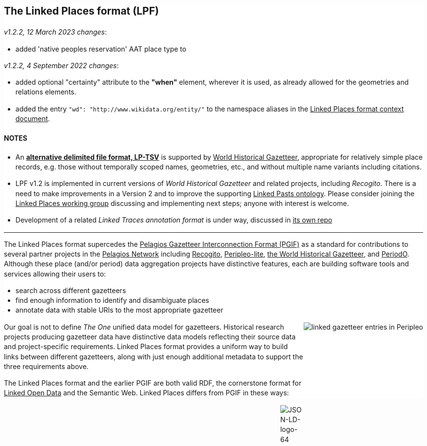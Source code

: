 ## The Linked Places format (LPF)

*v1.2.2, 12 March 2023 changes*:

- added 'native peoples reservation' AAT place type to

*v1.2.2, 4 September 2022 changes*:

- added optional "certainty" attribute to the **"when"** element, wherever it is used, as already allowed for the geometries and relations elements.

- added the entry `"wd": "http://www.wikidata.org/entity/"` to the namespace aliases in the [Linked Places format context document](https://raw.githubusercontent.com/LinkedPasts/linked-places/master/linkedplaces-context-v1.1.jsonld).

#### NOTES
+ An [**alternative delimited file format, LP-TSV**](tsv_0.4.md) is supported by [World Historical Gazetteer](http://whgazetteer.org), appropriate for relatively simple place records, e.g. those without temporally scoped names, geometries, etc., and without multiple name variants including citations.

+ LPF v1.2 is implemented in current versions of _World Historical Gazetteer_ and related projects, including _Recogito_. There is a need to make improvements in a Version 2 and to improve the supporting [Linked Pasts ontology](https://github.com/LinkedPasts/linked-pasts-ontology/blob/main/lpo_latest.ttl#). Please consider joining the [Linked Places working group](https://groups.google.com/g/linked-places) discussing and implementing next steps; anyone with interest is welcome.

+ Development of a related *Linked Traces annotation format* is under way, discussed in [its own repo](https://github.com/LinkedPasts/linked-traces-format)

-----
The Linked Places format supercedes the [Pelagios Gazetteer Interconnection Format (PGIF)](https://github.com/pelagios/pelagios-cookbook/wiki/Pelagios-Gazetteer-Interconnection-Format) as a standard for contributions to several partner projects in the [Pelagios Network](https://pelagios.org/) including [Recogito](https://recogito.pelagios.org/), [Peripleo-lite](https://github.com/pelagios/peripleo-lite), [the World Historical Gazetteer](https://whgazetteer.org), and [PeriodO](https://perio.do/en/). Although these place (and/or period) data aggregation projects have distinctive features, each are building software tools and services allowing their users to:

- search across different gazetteers
- find enough information to identify and disambiguate places
- annotate data with stable URIs to the most appropriate gazetteer

<img style="border:0px;" height=225 src="https://pbs.twimg.com/media/DalrBTXXUAAY_lx.jpg" align=right alt="linked gazetteer entries in Peripleo"/></a>
Our goal is not to define *The One* unified data model for gazetteers. Historical research projects producing gazetteer data have distinctive data models reflecting their source data and project-specific requirements. Linked Places format provides a uniform way to build links between different gazetteers, along with just enough additional metadata to support the three requirements above.

The Linked Places format and the earlier PGIF are both valid RDF, the cornerstone format for [Linked Open Data](https://en.wikipedia.org/wiki/Linked_data) and the Semantic Web. Linked Places differs from PGIF in these ways:

<a href="https://json-ld.org/" title="JSON-LD"><img style="border:0px;" width="48" align= right src="https://json-ld.org/images/json-ld-logo-64.png" alt="JSON-LD-logo-64"/></a>
